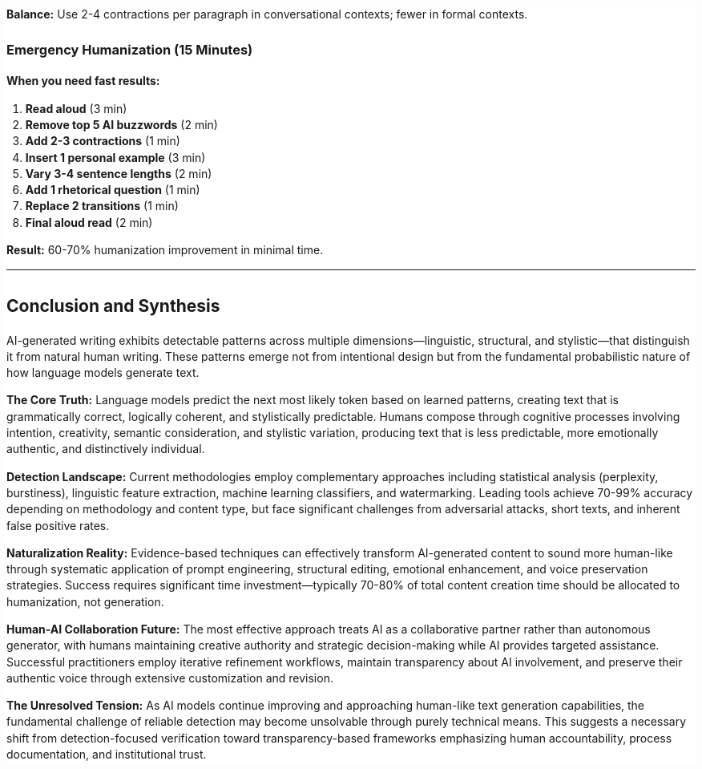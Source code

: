 **Balance:** Use 2-4 contractions per paragraph in conversational contexts; fewer in formal contexts.

### Emergency Humanization (15 Minutes)

**When you need fast results:**

1. **Read aloud** (3 min)
2. **Remove top 5 AI buzzwords** (2 min)
3. **Add 2-3 contractions** (1 min)
4. **Insert 1 personal example** (3 min)
5. **Vary 3-4 sentence lengths** (2 min)
6. **Add 1 rhetorical question** (1 min)
7. **Replace 2 transitions** (1 min)
8. **Final aloud read** (2 min)

**Result:** 60-70% humanization improvement in minimal time.

---

## Conclusion and Synthesis

AI-generated writing exhibits detectable patterns across multiple dimensions—linguistic, structural, and stylistic—that distinguish it from natural human writing. These patterns emerge not from intentional design but from the fundamental probabilistic nature of how language models generate text.

**The Core Truth:** Language models predict the next most likely token based on learned patterns, creating text that is grammatically correct, logically coherent, and stylistically predictable. Humans compose through cognitive processes involving intention, creativity, semantic consideration, and stylistic variation, producing text that is less predictable, more emotionally authentic, and distinctively individual.

**Detection Landscape:** Current methodologies employ complementary approaches including statistical analysis (perplexity, burstiness), linguistic feature extraction, machine learning classifiers, and watermarking. Leading tools achieve 70-99% accuracy depending on methodology and content type, but face significant challenges from adversarial attacks, short texts, and inherent false positive rates.

**Naturalization Reality:** Evidence-based techniques can effectively transform AI-generated content to sound more human-like through systematic application of prompt engineering, structural editing, emotional enhancement, and voice preservation strategies. Success requires significant time investment—typically 70-80% of total content creation time should be allocated to humanization, not generation.

**Human-AI Collaboration Future:** The most effective approach treats AI as a collaborative partner rather than autonomous generator, with humans maintaining creative authority and strategic decision-making while AI provides targeted assistance. Successful practitioners employ iterative refinement workflows, maintain transparency about AI involvement, and preserve their authentic voice through extensive customization and revision.

**The Unresolved Tension:** As AI models continue improving and approaching human-like text generation capabilities, the fundamental challenge of reliable detection may become unsolvable through purely technical means. This suggests a necessary shift from detection-focused verification toward transparency-based frameworks emphasizing human accountability, process documentation, and institutional trust.
